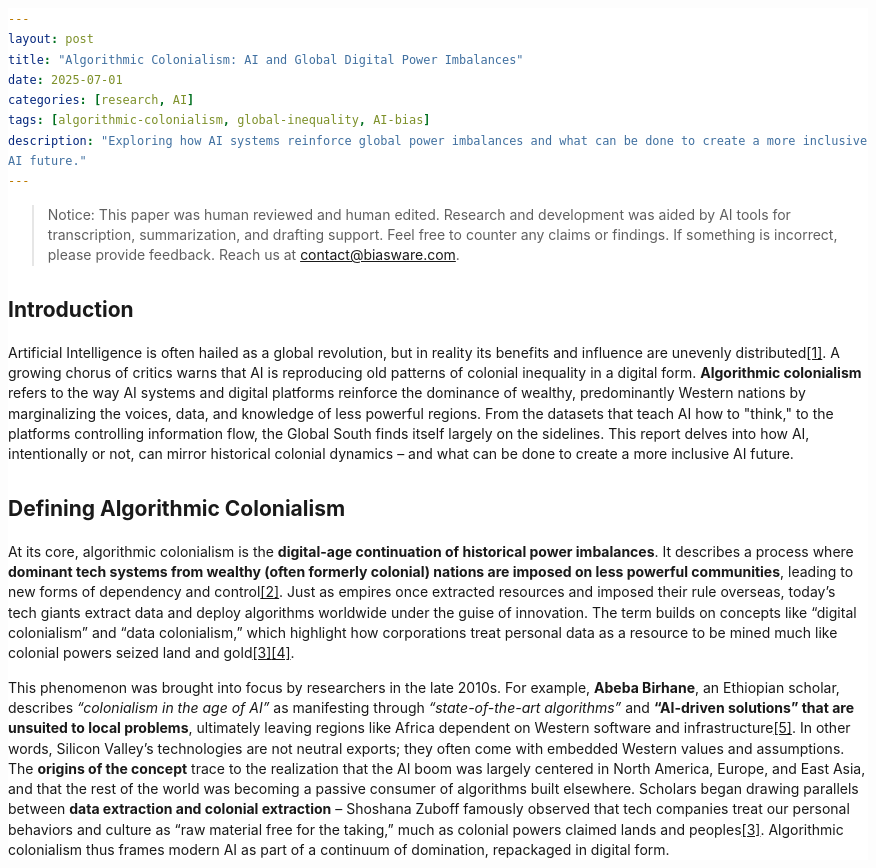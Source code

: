 ```yaml
---
layout: post
title: "Algorithmic Colonialism: AI and Global Digital Power Imbalances"
date: 2025-07-01
categories: [research, AI]
tags: [algorithmic-colonialism, global-inequality, AI-bias]
description: "Exploring how AI systems reinforce global power imbalances and what can be done to create a more inclusive AI future."
---
```


> Notice: This paper was human reviewed and human edited. Research and development was aided by AI tools for transcription, summarization, and drafting support. Feel free to counter any claims or findings. If something is incorrect, please provide feedback. Reach us at contact@biasware.com.

## Introduction

Artificial Intelligence is often hailed as a global revolution, but in reality its benefits and influence are unevenly distributed[[1]](https://medium.com/@aaih/ai-west-vs-the-rest-bridging-the-global-divide-in-artificial-intelligence-00e6e04450ea#:~:text=The%20development%20and%20deployment%20of,targeted%20strategies%20to%20address%20them). A growing chorus of critics warns that AI is reproducing old patterns of colonial inequality in a digital form. **Algorithmic colonialism** refers to the way AI systems and digital platforms reinforce the dominance of wealthy, predominantly Western nations by marginalizing the voices, data, and knowledge of less powerful regions. From the datasets that teach AI how to "think," to the platforms controlling information flow, the Global South finds itself largely on the sidelines. This report delves into how AI, intentionally or not, can mirror historical colonial dynamics – and what can be done to create a more inclusive AI future.

## Defining Algorithmic Colonialism

At its core, algorithmic colonialism is the **digital-age continuation of historical power imbalances**. It describes a process where **dominant tech systems from wealthy (often formerly colonial) nations are imposed on less powerful communities**, leading to new forms of dependency and control[[2]](https://climate.sustainability-directory.com/term/algorithmic-colonialism/#:~:text=To%20provide%20a%20more%20nuanced,just%20passively%20reflecting%20existing%20inequalities). Just as empires once extracted resources and imposed their rule overseas, today’s tech giants extract data and deploy algorithms worldwide under the guise of innovation. The term builds on concepts like “digital colonialism” and “data colonialism,” which highlight how corporations treat personal data as a resource to be mined much like colonial powers seized land and gold[[3]](https://www.theelephant.info/analysis/2020/08/21/algorithmic-colonisation-of-africa/#:~:text=The%20line%20between%20these%20forces,The%20Age%20of%20Surveillance%20Capitalism)[[4]](https://networkcultures.org/blog/2022/12/13/how-to-resist-against-data-colonialism-interview-with-nick-couldry-ulises-mejias/#:~:text=Nick%20Couldry%20and%20Ulises%20Mejias%3A,that%20involves%20collecting%2C%20processing%2C%20and).

This phenomenon was brought into focus by researchers in the late 2010s. For example, **Abeba Birhane**, an Ethiopian scholar, describes *“colonialism in the age of AI”* as manifesting through *“state-of-the-art algorithms”* and **“AI-driven solutions” that are unsuited to local problems**, ultimately leaving regions like Africa dependent on Western software and infrastructure[[5]](https://www.theelephant.info/analysis/2020/08/21/algorithmic-colonisation-of-africa/#:~:text=Algorithmic%20Colonisation%20of%20Africa). In other words, Silicon Valley’s technologies are not neutral exports; they often come with embedded Western values and assumptions. The **origins of the concept** trace to the realization that the AI boom was largely centered in North America, Europe, and East Asia, and that the rest of the world was becoming a passive consumer of algorithms built elsewhere. Scholars began drawing parallels between **data extraction and colonial extraction** – Shoshana Zuboff famously observed that tech companies treat our personal behaviors and culture as “raw material free for the taking,” much as colonial powers claimed lands and peoples[[3]](https://www.theelephant.info/analysis/2020/08/21/algorithmic-colonisation-of-africa/#:~:text=The%20line%20between%20these%20forces,The%20Age%20of%20Surveillance%20Capitalism). Algorithmic colonialism thus frames modern AI as part of a continuum of domination, repackaged in digital form.
